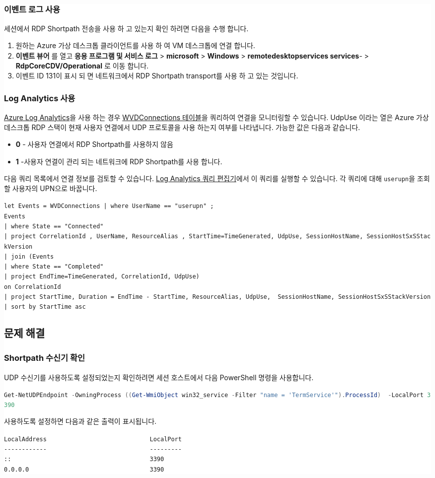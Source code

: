 ### <a name="using-event-logs"></a>이벤트 로그 사용

세션에서 RDP Shortpath 전송을 사용 하 고 있는지 확인 하려면 다음을 수행 합니다.

1. 원하는 Azure 가상 데스크톱 클라이언트를 사용 하 여 VM 데스크톱에 연결 합니다.
2. **이벤트 뷰어** 를 열고 **응용 프로그램 및 서비스 로그**  >  **microsoft**  >  **Windows**  >  **remotedesktopservices services**-  >  **RdpCoreCDV/Operational** 로 이동 합니다.
3. 이벤트 ID 131이 표시 되 면 네트워크에서 RDP Shortpath transport를 사용 하 고 있는 것입니다.

### <a name="use-log-analytics"></a>Log Analytics 사용

[Azure Log Analytics](./diagnostics-log-analytics.md)을 사용 하는 경우 [WVDConnections 테이블](/azure/azure-monitor/reference/tables/wvdconnections)을 쿼리하여 연결을 모니터링할 수 있습니다. UdpUse 이라는 열은 Azure 가상 데스크톱 RDP 스택이 현재 사용자 연결에서 UDP 프로토콜을 사용 하는지 여부를 나타냅니다.
가능한 값은 다음과 같습니다.

* **0** - 사용자 연결에서 RDP Shortpath를 사용하지 않음
- **1** -사용자 연결이 관리 되는 네트워크에 RDP Shortpath를 사용 합니다.
  
다음 쿼리 목록에서 연결 정보를 검토할 수 있습니다. [Log Analytics 쿼리 편집기](../azure-monitor/logs/log-analytics-tutorial.md#write-a-query)에서 이 쿼리를 실행할 수 있습니다. 각 쿼리에 대해 `userupn`을 조회할 사용자의 UPN으로 바꿉니다.

```kusto
let Events = WVDConnections | where UserName == "userupn" ;
Events
| where State == "Connected"
| project CorrelationId , UserName, ResourceAlias , StartTime=TimeGenerated, UdpUse, SessionHostName, SessionHostSxSStackVersion
| join (Events
| where State == "Completed"
| project EndTime=TimeGenerated, CorrelationId, UdpUse)
on CorrelationId
| project StartTime, Duration = EndTime - StartTime, ResourceAlias, UdpUse,  SessionHostName, SessionHostSxSStackVersion
| sort by StartTime asc
```

## <a name="troubleshooting"></a>문제 해결

### <a name="verify-shortpath-listener"></a>Shortpath 수신기 확인

UDP 수신기를 사용하도록 설정되었는지 확인하려면 세션 호스트에서 다음 PowerShell 명령을 사용합니다.

```powershell
Get-NetUDPEndpoint -OwningProcess ((Get-WmiObject win32_service -Filter "name = 'TermService'").ProcessId)  -LocalPort 3390
```

사용하도록 설정하면 다음과 같은 출력이 표시됩니다.

```dos
LocalAddress                             LocalPort
------------                             ---------
::                                       3390
0.0.0.0                                  3390
```
